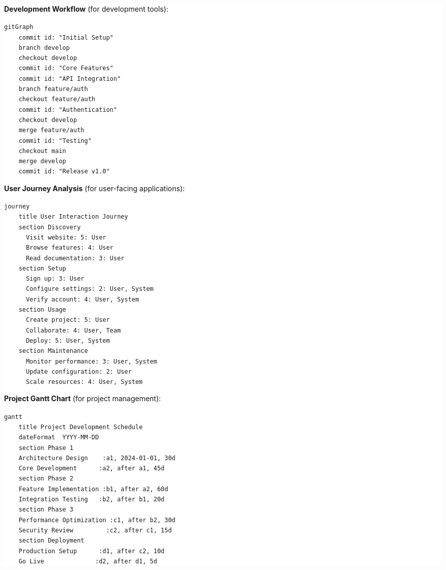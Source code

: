 **Development Workflow** (for development tools):
```mermaid
gitGraph
    commit id: "Initial Setup"
    branch develop
    checkout develop
    commit id: "Core Features"
    commit id: "API Integration"
    branch feature/auth
    checkout feature/auth
    commit id: "Authentication"
    checkout develop
    merge feature/auth
    commit id: "Testing"
    checkout main
    merge develop
    commit id: "Release v1.0"
```

**User Journey Analysis** (for user-facing applications):
```mermaid
journey
    title User Interaction Journey
    section Discovery
      Visit website: 5: User
      Browse features: 4: User
      Read documentation: 3: User
    section Setup
      Sign up: 3: User
      Configure settings: 2: User, System
      Verify account: 4: User, System
    section Usage
      Create project: 5: User
      Collaborate: 4: User, Team
      Deploy: 5: User, System
    section Maintenance
      Monitor performance: 3: User, System
      Update configuration: 2: User
      Scale resources: 4: User, System
```

**Project Gantt Chart** (for project management):
```mermaid
gantt
    title Project Development Schedule
    dateFormat  YYYY-MM-DD
    section Phase 1
    Architecture Design    :a1, 2024-01-01, 30d
    Core Development      :a2, after a1, 45d
    section Phase 2
    Feature Implementation :b1, after a2, 60d
    Integration Testing   :b2, after b1, 20d
    section Phase 3
    Performance Optimization :c1, after b2, 30d
    Security Review         :c2, after c1, 15d
    section Deployment
    Production Setup      :d1, after c2, 10d
    Go Live              :d2, after d1, 5d
```
